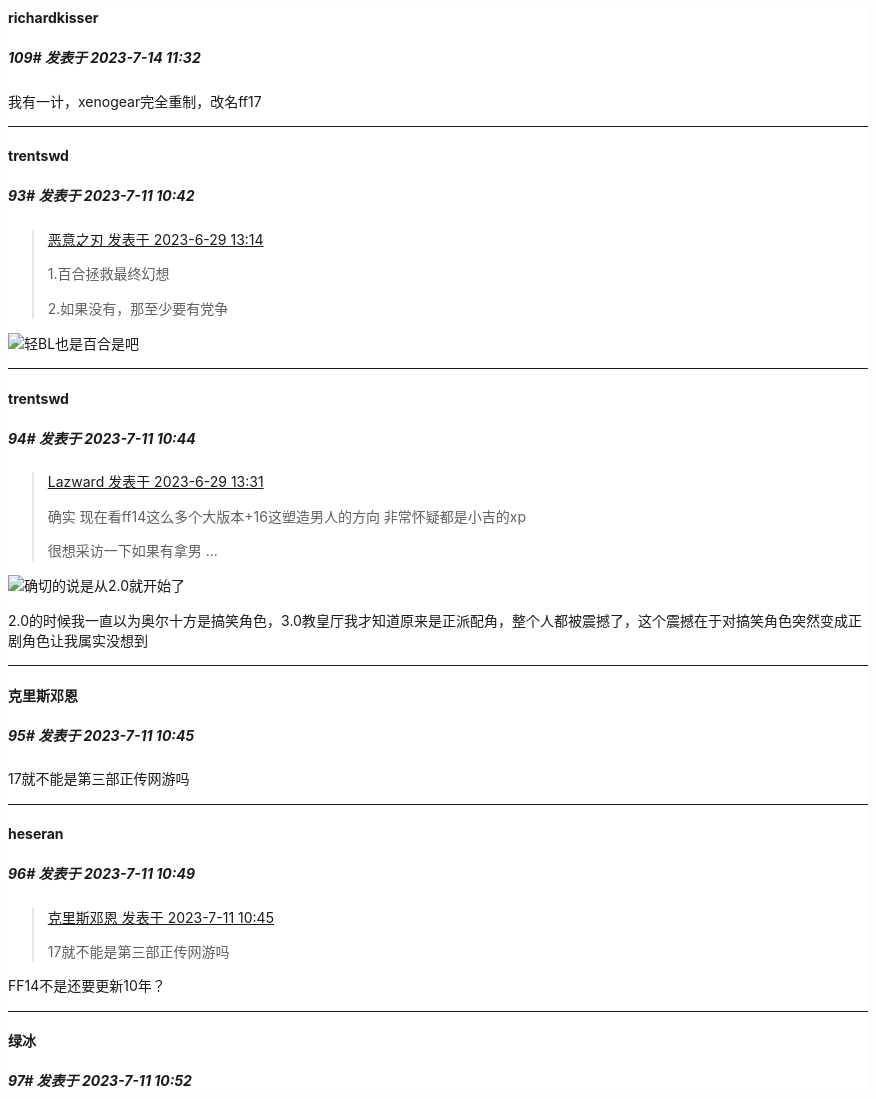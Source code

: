 ####  richardkisser  
##### 109#       发表于 2023-7-14 11:32

我有一计，xenogear完全重制，改名ff17

*****

####  trentswd  
##### 93#       发表于 2023-7-11 10:42

<blockquote><a href="httphttps://bbs.saraba1st.com/2b/forum.php?mod=redirect&amp;goto=findpost&amp;pid=61477344&amp;ptid=2142083" target="_blank">恶意之刃 发表于 2023-6-29 13:14</a>

1.百合拯救最终幻想

2.如果没有，那至少要有党争</blockquote>
<img src="https://static.saraba1st.com/image/smiley/face2017/037.png" referrerpolicy="no-referrer">轻BL也是百合是吧

*****

####  trentswd  
##### 94#       发表于 2023-7-11 10:44

<blockquote><a href="httphttps://bbs.saraba1st.com/2b/forum.php?mod=redirect&amp;goto=findpost&amp;pid=61477550&amp;ptid=2142083" target="_blank">Lazward 发表于 2023-6-29 13:31</a>

确实 现在看ff14这么多个大版本+16这塑造男人的方向 非常怀疑都是小吉的xp

很想采访一下如果有拿男 ...</blockquote>
<img src="https://static.saraba1st.com/image/smiley/face2017/037.png" referrerpolicy="no-referrer">确切的说是从2.0就开始了

2.0的时候我一直以为奥尔十方是搞笑角色，3.0教皇厅我才知道原来是正派配角，整个人都被震撼了，这个震撼在于对搞笑角色突然变成正剧角色让我属实没想到

*****

####  克里斯邓恩  
##### 95#       发表于 2023-7-11 10:45

17就不能是第三部正传网游吗

*****

####  heseran  
##### 96#       发表于 2023-7-11 10:49

<blockquote><a href="httphttps://bbs.saraba1st.com/2b/forum.php?mod=redirect&amp;goto=findpost&amp;pid=61625595&amp;ptid=2142083" target="_blank">克里斯邓恩 发表于 2023-7-11 10:45</a>

17就不能是第三部正传网游吗</blockquote>
FF14不是还要更新10年？

*****

####  绿冰  
##### 97#       发表于 2023-7-11 10:52
